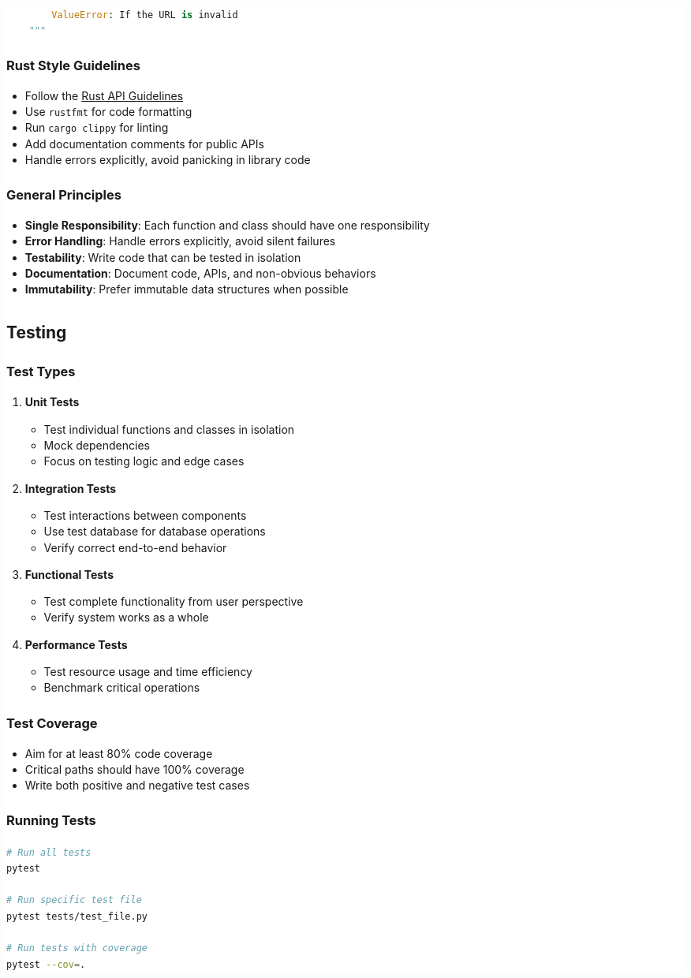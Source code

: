 ```python
        ValueError: If the URL is invalid
    """
```

### Rust Style Guidelines

- Follow the [Rust API Guidelines](https://rust-lang.github.io/api-guidelines/)
- Use `rustfmt` for code formatting
- Run `cargo clippy` for linting
- Add documentation comments for public APIs
- Handle errors explicitly, avoid panicking in library code

### General Principles

- **Single Responsibility**: Each function and class should have one responsibility
- **Error Handling**: Handle errors explicitly, avoid silent failures
- **Testability**: Write code that can be tested in isolation
- **Documentation**: Document code, APIs, and non-obvious behaviors
- **Immutability**: Prefer immutable data structures when possible

## Testing

### Test Types

1. **Unit Tests**
   - Test individual functions and classes in isolation
   - Mock dependencies
   - Focus on testing logic and edge cases

2. **Integration Tests**
   - Test interactions between components
   - Use test database for database operations
   - Verify correct end-to-end behavior

3. **Functional Tests**
   - Test complete functionality from user perspective
   - Verify system works as a whole

4. **Performance Tests**
   - Test resource usage and time efficiency
   - Benchmark critical operations

### Test Coverage

- Aim for at least 80% code coverage
- Critical paths should have 100% coverage
- Write both positive and negative test cases

### Running Tests

```bash
# Run all tests
pytest

# Run specific test file
pytest tests/test_file.py

# Run tests with coverage
pytest --cov=.
```

